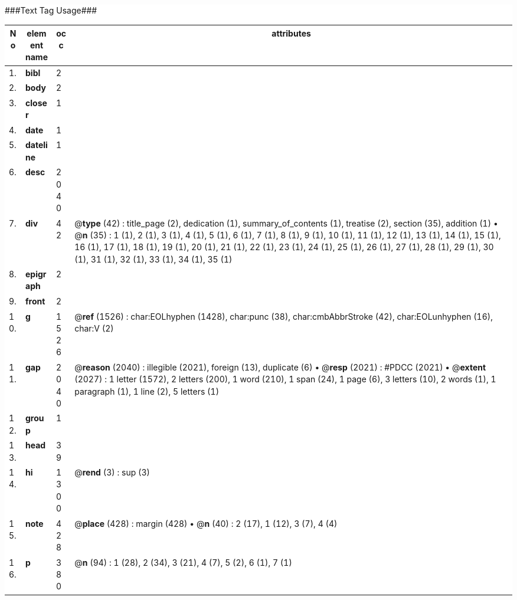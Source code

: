 
###Text Tag Usage###

|No|element name|occ|attributes|
|---|---|---|---|
|1.|__bibl__|2||
|2.|__body__|2||
|3.|__closer__|1||
|4.|__date__|1||
|5.|__dateline__|1||
|6.|__desc__|2040||
|7.|__div__|42| @__type__ (42) : title_page (2), dedication (1), summary_of_contents (1), treatise (2), section (35), addition (1)  •  @__n__ (35) : 1 (1), 2 (1), 3 (1), 4 (1), 5 (1), 6 (1), 7 (1), 8 (1), 9 (1), 10 (1), 11 (1), 12 (1), 13 (1), 14 (1), 15 (1), 16 (1), 17 (1), 18 (1), 19 (1), 20 (1), 21 (1), 22 (1), 23 (1), 24 (1), 25 (1), 26 (1), 27 (1), 28 (1), 29 (1), 30 (1), 31 (1), 32 (1), 33 (1), 34 (1), 35 (1)|
|8.|__epigraph__|2||
|9.|__front__|2||
|10.|__g__|1526| @__ref__ (1526) : char:EOLhyphen (1428), char:punc (38), char:cmbAbbrStroke (42), char:EOLunhyphen (16), char:V (2)|
|11.|__gap__|2040| @__reason__ (2040) : illegible (2021), foreign (13), duplicate (6)  •  @__resp__ (2021) : #PDCC (2021)  •  @__extent__ (2027) : 1 letter (1572), 2 letters (200), 1 word (210), 1 span (24), 1 page (6), 3 letters (10), 2 words (1), 1 paragraph (1), 1 line (2), 5 letters (1)|
|12.|__group__|1||
|13.|__head__|39||
|14.|__hi__|1300| @__rend__ (3) : sup (3)|
|15.|__note__|428| @__place__ (428) : margin (428)  •  @__n__ (40) : 2 (17), 1 (12), 3 (7), 4 (4)|
|16.|__p__|380| @__n__ (94) : 1 (28), 2 (34), 3 (21), 4 (7), 5 (2), 6 (1), 7 (1)|